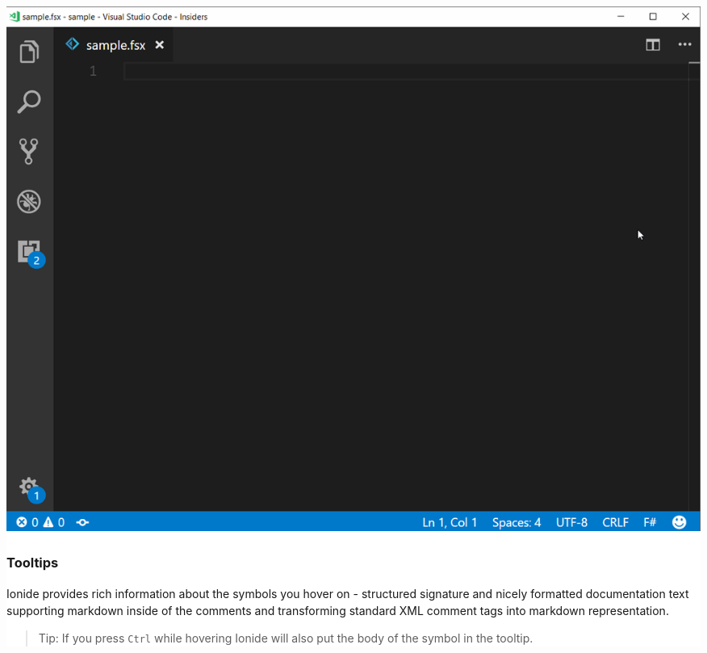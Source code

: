 <img class="gif" src="/static/images/autocomplete.gif" />

### Tooltips

Ionide provides rich information about the symbols you hover on - structured signature and nicely formatted documentation text supporting markdown inside of the comments and transforming standard XML comment tags into markdown representation.

> Tip: If you press `Ctrl` while hovering Ionide will also put the body of the symbol in the tooltip.

